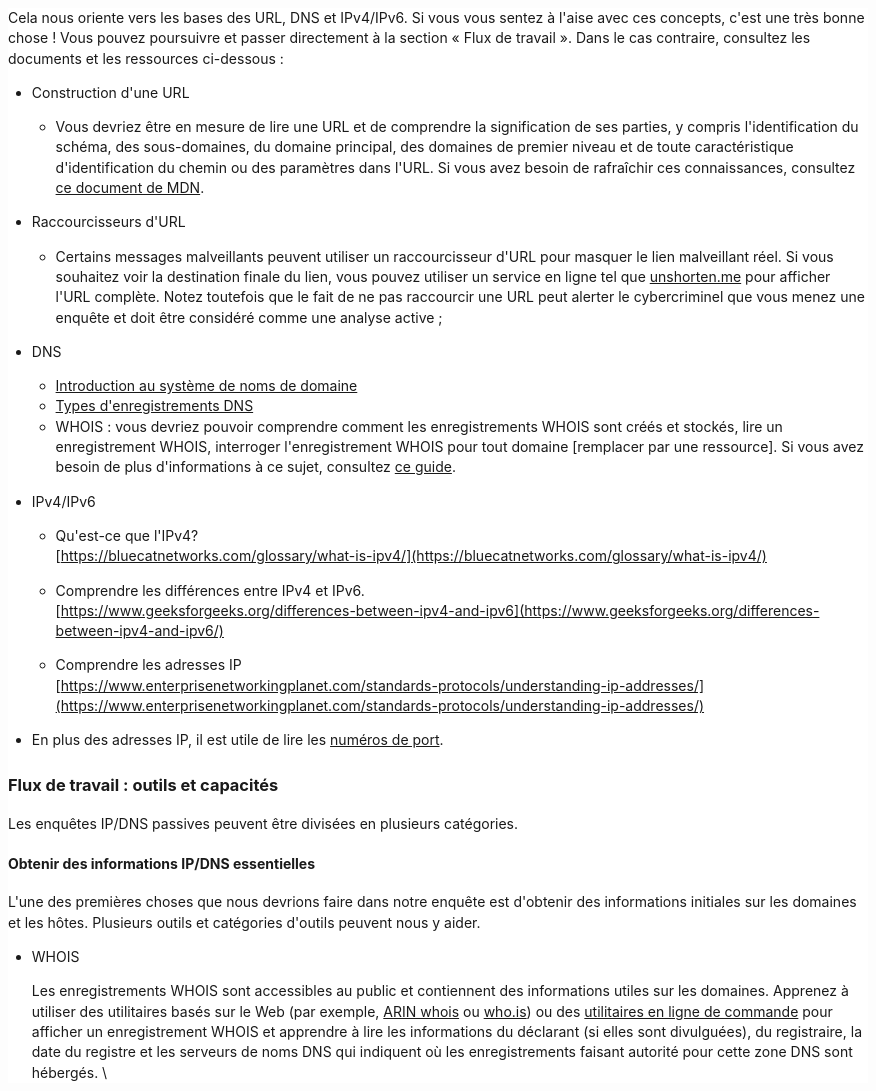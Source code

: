 Cela nous oriente vers les bases des URL, DNS et IPv4/IPv6. Si vous vous sentez à l'aise avec ces concepts, c'est une très bonne chose ! Vous pouvez poursuivre et passer directement à la section « Flux de travail ». Dans le cas contraire, consultez les documents et les ressources ci-dessous :

- Construction d'une URL
  - Vous devriez être en mesure de lire une URL et de comprendre la signification de ses parties, y compris l'identification du schéma, des sous-domaines, du domaine principal, des domaines de premier niveau et de toute caractéristique d'identification du chemin ou des paramètres dans l'URL. Si vous avez besoin de rafraîchir ces connaissances, consultez [ce document de MDN](https://developer.mozilla.org/en-US/docs/Learn/Common_questions/Web_mechanics/What_is_a_URL).
- Raccourcisseurs d'URL
  - Certains messages malveillants peuvent utiliser un raccourcisseur d'URL pour masquer le lien malveillant réel. Si vous souhaitez voir la destination finale du lien, vous pouvez utiliser un service en ligne tel que [unshorten.me](https://unshorten.me/) pour afficher l'URL complète. Notez toutefois que le fait de ne pas raccourcir une URL peut alerter le cybercriminel que vous menez une enquête et doit être considéré comme une analyse active ;
- DNS
  - [Introduction au système de noms de domaine ](https://aws.amazon.com/route53/what-is-dns/)
  - [Types d'enregistrements DNS](https://www.cloudflare.com/learning/dns/dns-records/)
  - WHOIS : vous devriez pouvoir comprendre comment les enregistrements WHOIS sont créés et stockés, lire un enregistrement WHOIS, interroger l'enregistrement WHOIS pour tout domaine [remplacer par une ressource]. Si vous avez besoin de plus d'informations à ce sujet, consultez [ce guide](https://www.domain.com/blog/what-is-whois-and-how-is-it-used/).
- IPv4/IPv6

  - Qu'est-ce que l'IPv4?\
    [https://bluecatnetworks.com/glossary/what-is-ipv4/](https://bluecatnetworks.com/glossary/what-is-ipv4/)

  - Comprendre les différences entre IPv4 et IPv6.\
    [https://www.geeksforgeeks.org/differences-between-ipv4-and-ipv6](https://www.geeksforgeeks.org/differences-between-ipv4-and-ipv6/)

  - Comprendre les adresses IP\
    [https://www.enterprisenetworkingplanet.com/standards-protocols/understanding-ip-addresses/](https://www.enterprisenetworkingplanet.com/standards-protocols/understanding-ip-addresses/)

- En plus des adresses IP, il est utile de lire les [numéros de port](https://www.techtarget.com/searchnetworking/definition/port-number).

### Flux de travail : outils et capacités

Les enquêtes IP/DNS passives peuvent être divisées en plusieurs catégories.

#### Obtenir des informations IP/DNS essentielles

L'une des premières choses que nous devrions faire dans notre enquête est d'obtenir des informations initiales sur les domaines et les hôtes. Plusieurs outils et catégories d'outils peuvent nous y aider.

- WHOIS

  Les enregistrements WHOIS sont accessibles au public et contiennent des informations utiles sur les domaines. Apprenez à utiliser des utilitaires basés sur le Web (par exemple, [ARIN whois](https://search.arin.net/rdap/) ou [who.is](https://who.is/)) ou des [utilitaires en ligne de commande](https://www.arin.net/resources/registry/whois/rws/cli/) pour afficher un enregistrement WHOIS et apprendre à lire les informations du déclarant (si elles sont divulguées), du registraire, la date du registre et les serveurs de noms DNS qui indiquent où les enregistrements faisant autorité pour cette zone DNS sont hébergés. \
